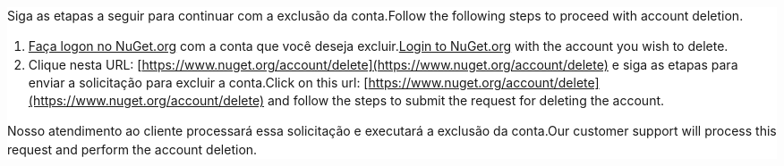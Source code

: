 <span data-ttu-id="bbc2d-305">Siga as etapas a seguir para continuar com a exclusão da conta.</span><span class="sxs-lookup"><span data-stu-id="bbc2d-305">Follow the following steps to proceed with account deletion.</span></span>
1. <span data-ttu-id="bbc2d-306">[Faça logon no NuGet.org](https://www.nuget.org/users/account/LogOn) com a conta que você deseja excluir.</span><span class="sxs-lookup"><span data-stu-id="bbc2d-306">[Login to NuGet.org](https://www.nuget.org/users/account/LogOn) with the account you wish to delete.</span></span>
2. <span data-ttu-id="bbc2d-307">Clique nesta URL: [https://www.nuget.org/account/delete](https://www.nuget.org/account/delete) e siga as etapas para enviar a solicitação para excluir a conta.</span><span class="sxs-lookup"><span data-stu-id="bbc2d-307">Click on this url: [https://www.nuget.org/account/delete](https://www.nuget.org/account/delete) and follow the steps to submit the request for deleting the account.</span></span>

<span data-ttu-id="bbc2d-308">Nosso atendimento ao cliente processará essa solicitação e executará a exclusão da conta.</span><span class="sxs-lookup"><span data-stu-id="bbc2d-308">Our customer support will process this request and perform the account deletion.</span></span>
